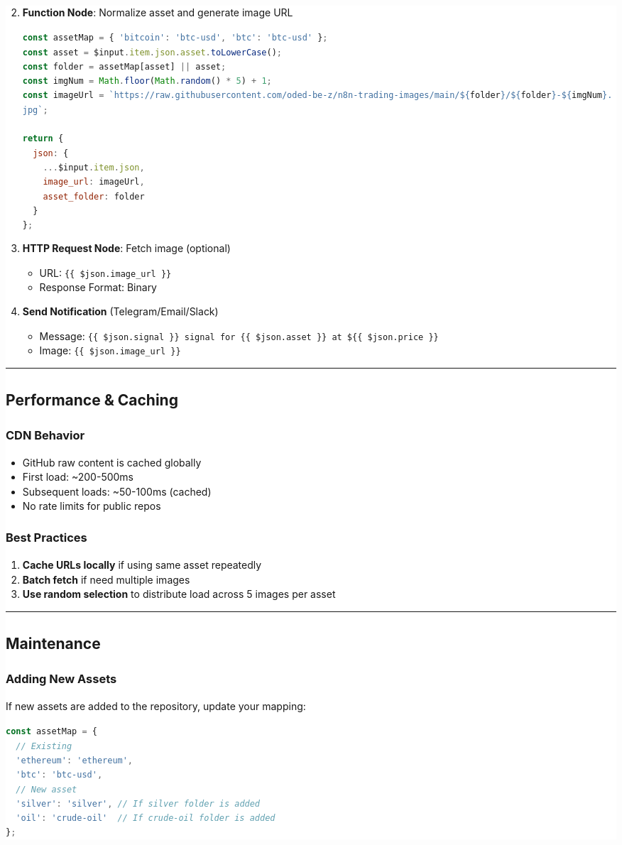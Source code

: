 2. **Function Node**: Normalize asset and generate image URL
   ```javascript
   const assetMap = { 'bitcoin': 'btc-usd', 'btc': 'btc-usd' };
   const asset = $input.item.json.asset.toLowerCase();
   const folder = assetMap[asset] || asset;
   const imgNum = Math.floor(Math.random() * 5) + 1;
   const imageUrl = `https://raw.githubusercontent.com/oded-be-z/n8n-trading-images/main/${folder}/${folder}-${imgNum}.jpg`;

   return {
     json: {
       ...$input.item.json,
       image_url: imageUrl,
       asset_folder: folder
     }
   };
   ```

3. **HTTP Request Node**: Fetch image (optional)
   - URL: `{{ $json.image_url }}`
   - Response Format: Binary

4. **Send Notification** (Telegram/Email/Slack)
   - Message: `{{ $json.signal }} signal for {{ $json.asset }} at ${{ $json.price }}`
   - Image: `{{ $json.image_url }}`

---

## Performance & Caching

### CDN Behavior
- GitHub raw content is cached globally
- First load: ~200-500ms
- Subsequent loads: ~50-100ms (cached)
- No rate limits for public repos

### Best Practices
1. **Cache URLs locally** if using same asset repeatedly
2. **Batch fetch** if need multiple images
3. **Use random selection** to distribute load across 5 images per asset

---

## Maintenance

### Adding New Assets
If new assets are added to the repository, update your mapping:

```javascript
const assetMap = {
  // Existing
  'ethereum': 'ethereum',
  'btc': 'btc-usd',
  // New asset
  'silver': 'silver', // If silver folder is added
  'oil': 'crude-oil'  // If crude-oil folder is added
};
```
